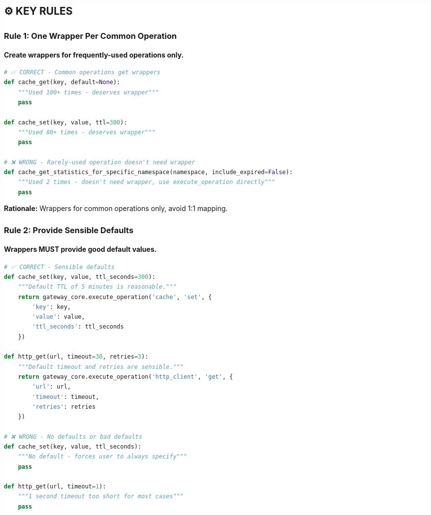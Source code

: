 
## ⚙️ KEY RULES

### Rule 1: One Wrapper Per Common Operation
**Create wrappers for frequently-used operations only.**

```python
# ✅ CORRECT - Common operations get wrappers
def cache_get(key, default=None):
    """Used 100+ times - deserves wrapper"""
    pass

def cache_set(key, value, ttl=300):
    """Used 80+ times - deserves wrapper"""
    pass

# ❌ WRONG - Rarely-used operation doesn't need wrapper
def cache_get_statistics_for_specific_namespace(namespace, include_expired=False):
    """Used 2 times - doesn't need wrapper, use execute_operation directly"""
    pass
```

**Rationale:** Wrappers for common operations only, avoid 1:1 mapping.

### Rule 2: Provide Sensible Defaults
**Wrappers MUST provide good default values.**

```python
# ✅ CORRECT - Sensible defaults
def cache_set(key, value, ttl_seconds=300):
    """Default TTL of 5 minutes is reasonable."""
    return gateway_core.execute_operation('cache', 'set', {
        'key': key,
        'value': value,
        'ttl_seconds': ttl_seconds
    })

def http_get(url, timeout=30, retries=3):
    """Default timeout and retries are sensible."""
    return gateway_core.execute_operation('http_client', 'get', {
        'url': url,
        'timeout': timeout,
        'retries': retries
    })

# ❌ WRONG - No defaults or bad defaults
def cache_set(key, value, ttl_seconds):
    """No default - forces user to always specify"""
    pass

def http_get(url, timeout=1):
    """1 second timeout too short for most cases"""
    pass
```

